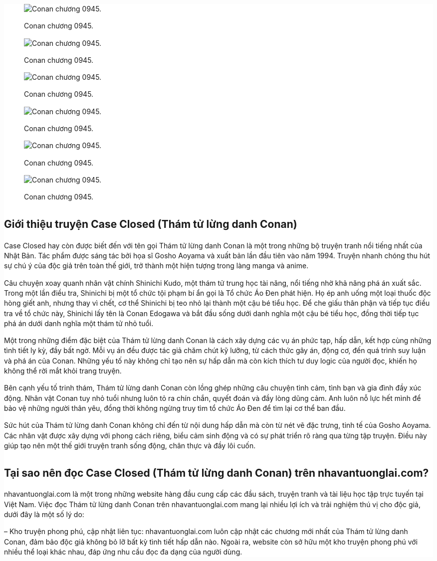 <figure><img src="https://manga.nhavantuonglai.com/gosho-aoyama/case-closed/0945-13.jpg" alt="Conan chương 0945." title="Conan chương 0945." height=100% width=100%><figcaption></p>Conan chương 0945.</p></figcaption></figure>

<figure><img src="https://manga.nhavantuonglai.com/gosho-aoyama/case-closed/0945-14.jpg" alt="Conan chương 0945." title="Conan chương 0945." height=100% width=100%><figcaption></p>Conan chương 0945.</p></figcaption></figure>

<figure><img src="https://manga.nhavantuonglai.com/gosho-aoyama/case-closed/0945-15.jpg" alt="Conan chương 0945." title="Conan chương 0945." height=100% width=100%><figcaption></p>Conan chương 0945.</p></figcaption></figure>

<figure><img src="https://manga.nhavantuonglai.com/gosho-aoyama/case-closed/0945-16.jpg" alt="Conan chương 0945." title="Conan chương 0945." height=100% width=100%><figcaption></p>Conan chương 0945.</p></figcaption></figure>

<figure><img src="https://manga.nhavantuonglai.com/gosho-aoyama/case-closed/0945-17.jpg" alt="Conan chương 0945." title="Conan chương 0945." height=100% width=100%><figcaption></p>Conan chương 0945.</p></figcaption></figure>

<figure><img src="https://manga.nhavantuonglai.com/gosho-aoyama/case-closed/0945-18.jpg" alt="Conan chương 0945." title="Conan chương 0945." height=100% width=100%><figcaption></p>Conan chương 0945.</p></figcaption></figure>

## Giới thiệu truyện Case Closed (Thám tử lừng danh Conan)

Case Closed hay còn được biết đến với tên gọi Thám tử lừng danh Conan là một trong những bộ truyện tranh nổi tiếng nhất của Nhật Bản. Tác phẩm được sáng tác bởi họa sĩ Gosho Aoyama và xuất bản lần đầu tiên vào năm 1994. Truyện nhanh chóng thu hút sự chú ý của độc giả trên toàn thế giới, trở thành một hiện tượng trong làng manga và anime.

Câu chuyện xoay quanh nhân vật chính Shinichi Kudo, một thám tử trung học tài năng, nổi tiếng nhờ khả năng phá án xuất sắc. Trong một lần điều tra, Shinichi bị một tổ chức tội phạm bí ẩn gọi là Tổ chức Áo Đen phát hiện. Họ ép anh uống một loại thuốc độc hòng giết anh, nhưng thay vì chết, cơ thể Shinichi bị teo nhỏ lại thành một cậu bé tiểu học. Để che giấu thân phận và tiếp tục điều tra về tổ chức này, Shinichi lấy tên là Conan Edogawa và bắt đầu sống dưới danh nghĩa một cậu bé tiểu học, đồng thời tiếp tục phá án dưới danh nghĩa một thám tử nhỏ tuổi.

Một trong những điểm đặc biệt của Thám tử lừng danh Conan là cách xây dựng các vụ án phức tạp, hấp dẫn, kết hợp cùng những tình tiết ly kỳ, đầy bất ngờ. Mỗi vụ án đều được tác giả chăm chút kỹ lưỡng, từ cách thức gây án, động cơ, đến quá trình suy luận và phá án của Conan. Những yếu tố này không chỉ tạo nên sự hấp dẫn mà còn kích thích tư duy logic của người đọc, khiến họ không thể rời mắt khỏi trang truyện.

Bên cạnh yếu tố trinh thám, Thám tử lừng danh Conan còn lồng ghép những câu chuyện tình cảm, tình bạn và gia đình đầy xúc động. Nhân vật Conan tuy nhỏ tuổi nhưng luôn tỏ ra chín chắn, quyết đoán và đầy lòng dũng cảm. Anh luôn nỗ lực hết mình để bảo vệ những người thân yêu, đồng thời không ngừng truy tìm tổ chức Áo Đen để tìm lại cơ thể ban đầu.

Sức hút của Thám tử lừng danh Conan không chỉ đến từ nội dung hấp dẫn mà còn từ nét vẽ đặc trưng, tinh tế của Gosho Aoyama. Các nhân vật được xây dựng với phong cách riêng, biểu cảm sinh động và có sự phát triển rõ ràng qua từng tập truyện. Điều này giúp tạo nên một thế giới truyện tranh sống động, chân thực và đầy lôi cuốn.

## Tại sao nên đọc Case Closed (Thám tử lừng danh Conan) trên nhavantuonglai.com?

nhavantuonglai.com là một trong những website hàng đầu cung cấp các đầu sách, truyện tranh và tài liệu học tập trực tuyến tại Việt Nam. Việc đọc Thám tử lừng danh Conan trên nhavantuonglai.com mang lại nhiều lợi ích và trải nghiệm thú vị cho độc giả, dưới đây là một số lý do:

– Kho truyện phong phú, cập nhật liên tục: nhavantuonglai.com luôn cập nhật các chương mới nhất của Thám tử lừng danh Conan, đảm bảo độc giả không bỏ lỡ bất kỳ tình tiết hấp dẫn nào. Ngoài ra, website còn sở hữu một kho truyện phong phú với nhiều thể loại khác nhau, đáp ứng nhu cầu đọc đa dạng của người dùng.
